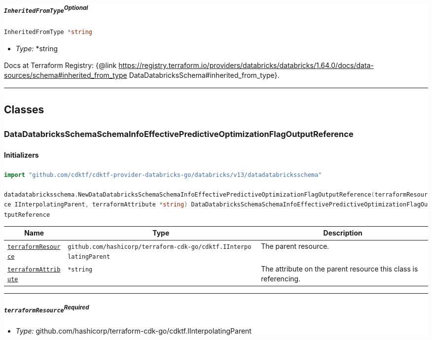 ##### `InheritedFromType`<sup>Optional</sup> <a name="InheritedFromType" id="@cdktf/provider-databricks.dataDatabricksSchema.DataDatabricksSchemaSchemaInfoEffectivePredictiveOptimizationFlag.property.inheritedFromType"></a>

```go
InheritedFromType *string
```

- *Type:* *string

Docs at Terraform Registry: {@link https://registry.terraform.io/providers/databricks/databricks/1.64.0/docs/data-sources/schema#inherited_from_type DataDatabricksSchema#inherited_from_type}.

---

## Classes <a name="Classes" id="Classes"></a>

### DataDatabricksSchemaSchemaInfoEffectivePredictiveOptimizationFlagOutputReference <a name="DataDatabricksSchemaSchemaInfoEffectivePredictiveOptimizationFlagOutputReference" id="@cdktf/provider-databricks.dataDatabricksSchema.DataDatabricksSchemaSchemaInfoEffectivePredictiveOptimizationFlagOutputReference"></a>

#### Initializers <a name="Initializers" id="@cdktf/provider-databricks.dataDatabricksSchema.DataDatabricksSchemaSchemaInfoEffectivePredictiveOptimizationFlagOutputReference.Initializer"></a>

```go
import "github.com/cdktf/cdktf-provider-databricks-go/databricks/v13/datadatabricksschema"

datadatabricksschema.NewDataDatabricksSchemaSchemaInfoEffectivePredictiveOptimizationFlagOutputReference(terraformResource IInterpolatingParent, terraformAttribute *string) DataDatabricksSchemaSchemaInfoEffectivePredictiveOptimizationFlagOutputReference
```

| **Name** | **Type** | **Description** |
| --- | --- | --- |
| <code><a href="#@cdktf/provider-databricks.dataDatabricksSchema.DataDatabricksSchemaSchemaInfoEffectivePredictiveOptimizationFlagOutputReference.Initializer.parameter.terraformResource">terraformResource</a></code> | <code>github.com/hashicorp/terraform-cdk-go/cdktf.IInterpolatingParent</code> | The parent resource. |
| <code><a href="#@cdktf/provider-databricks.dataDatabricksSchema.DataDatabricksSchemaSchemaInfoEffectivePredictiveOptimizationFlagOutputReference.Initializer.parameter.terraformAttribute">terraformAttribute</a></code> | <code>*string</code> | The attribute on the parent resource this class is referencing. |

---

##### `terraformResource`<sup>Required</sup> <a name="terraformResource" id="@cdktf/provider-databricks.dataDatabricksSchema.DataDatabricksSchemaSchemaInfoEffectivePredictiveOptimizationFlagOutputReference.Initializer.parameter.terraformResource"></a>

- *Type:* github.com/hashicorp/terraform-cdk-go/cdktf.IInterpolatingParent
